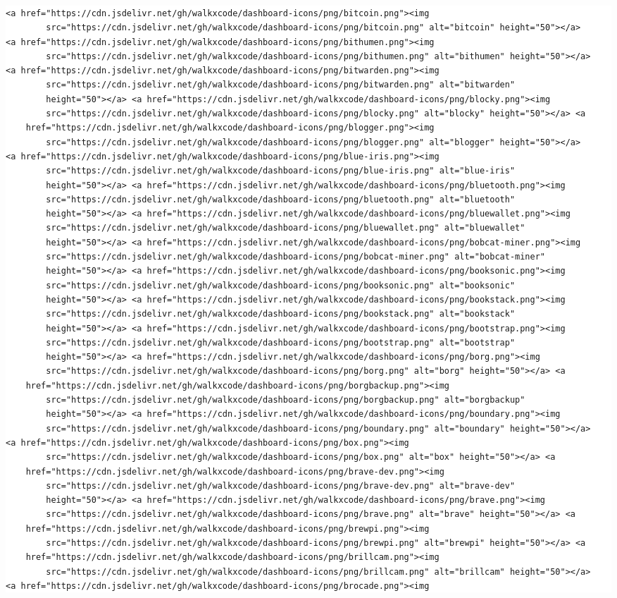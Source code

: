     <a href="https://cdn.jsdelivr.net/gh/walkxcode/dashboard-icons/png/bitcoin.png"><img
            src="https://cdn.jsdelivr.net/gh/walkxcode/dashboard-icons/png/bitcoin.png" alt="bitcoin" height="50"></a>
    <a href="https://cdn.jsdelivr.net/gh/walkxcode/dashboard-icons/png/bithumen.png"><img
            src="https://cdn.jsdelivr.net/gh/walkxcode/dashboard-icons/png/bithumen.png" alt="bithumen" height="50"></a>
    <a href="https://cdn.jsdelivr.net/gh/walkxcode/dashboard-icons/png/bitwarden.png"><img
            src="https://cdn.jsdelivr.net/gh/walkxcode/dashboard-icons/png/bitwarden.png" alt="bitwarden"
            height="50"></a> <a href="https://cdn.jsdelivr.net/gh/walkxcode/dashboard-icons/png/blocky.png"><img
            src="https://cdn.jsdelivr.net/gh/walkxcode/dashboard-icons/png/blocky.png" alt="blocky" height="50"></a> <a
        href="https://cdn.jsdelivr.net/gh/walkxcode/dashboard-icons/png/blogger.png"><img
            src="https://cdn.jsdelivr.net/gh/walkxcode/dashboard-icons/png/blogger.png" alt="blogger" height="50"></a>
    <a href="https://cdn.jsdelivr.net/gh/walkxcode/dashboard-icons/png/blue-iris.png"><img
            src="https://cdn.jsdelivr.net/gh/walkxcode/dashboard-icons/png/blue-iris.png" alt="blue-iris"
            height="50"></a> <a href="https://cdn.jsdelivr.net/gh/walkxcode/dashboard-icons/png/bluetooth.png"><img
            src="https://cdn.jsdelivr.net/gh/walkxcode/dashboard-icons/png/bluetooth.png" alt="bluetooth"
            height="50"></a> <a href="https://cdn.jsdelivr.net/gh/walkxcode/dashboard-icons/png/bluewallet.png"><img
            src="https://cdn.jsdelivr.net/gh/walkxcode/dashboard-icons/png/bluewallet.png" alt="bluewallet"
            height="50"></a> <a href="https://cdn.jsdelivr.net/gh/walkxcode/dashboard-icons/png/bobcat-miner.png"><img
            src="https://cdn.jsdelivr.net/gh/walkxcode/dashboard-icons/png/bobcat-miner.png" alt="bobcat-miner"
            height="50"></a> <a href="https://cdn.jsdelivr.net/gh/walkxcode/dashboard-icons/png/booksonic.png"><img
            src="https://cdn.jsdelivr.net/gh/walkxcode/dashboard-icons/png/booksonic.png" alt="booksonic"
            height="50"></a> <a href="https://cdn.jsdelivr.net/gh/walkxcode/dashboard-icons/png/bookstack.png"><img
            src="https://cdn.jsdelivr.net/gh/walkxcode/dashboard-icons/png/bookstack.png" alt="bookstack"
            height="50"></a> <a href="https://cdn.jsdelivr.net/gh/walkxcode/dashboard-icons/png/bootstrap.png"><img
            src="https://cdn.jsdelivr.net/gh/walkxcode/dashboard-icons/png/bootstrap.png" alt="bootstrap"
            height="50"></a> <a href="https://cdn.jsdelivr.net/gh/walkxcode/dashboard-icons/png/borg.png"><img
            src="https://cdn.jsdelivr.net/gh/walkxcode/dashboard-icons/png/borg.png" alt="borg" height="50"></a> <a
        href="https://cdn.jsdelivr.net/gh/walkxcode/dashboard-icons/png/borgbackup.png"><img
            src="https://cdn.jsdelivr.net/gh/walkxcode/dashboard-icons/png/borgbackup.png" alt="borgbackup"
            height="50"></a> <a href="https://cdn.jsdelivr.net/gh/walkxcode/dashboard-icons/png/boundary.png"><img
            src="https://cdn.jsdelivr.net/gh/walkxcode/dashboard-icons/png/boundary.png" alt="boundary" height="50"></a>
    <a href="https://cdn.jsdelivr.net/gh/walkxcode/dashboard-icons/png/box.png"><img
            src="https://cdn.jsdelivr.net/gh/walkxcode/dashboard-icons/png/box.png" alt="box" height="50"></a> <a
        href="https://cdn.jsdelivr.net/gh/walkxcode/dashboard-icons/png/brave-dev.png"><img
            src="https://cdn.jsdelivr.net/gh/walkxcode/dashboard-icons/png/brave-dev.png" alt="brave-dev"
            height="50"></a> <a href="https://cdn.jsdelivr.net/gh/walkxcode/dashboard-icons/png/brave.png"><img
            src="https://cdn.jsdelivr.net/gh/walkxcode/dashboard-icons/png/brave.png" alt="brave" height="50"></a> <a
        href="https://cdn.jsdelivr.net/gh/walkxcode/dashboard-icons/png/brewpi.png"><img
            src="https://cdn.jsdelivr.net/gh/walkxcode/dashboard-icons/png/brewpi.png" alt="brewpi" height="50"></a> <a
        href="https://cdn.jsdelivr.net/gh/walkxcode/dashboard-icons/png/brillcam.png"><img
            src="https://cdn.jsdelivr.net/gh/walkxcode/dashboard-icons/png/brillcam.png" alt="brillcam" height="50"></a>
    <a href="https://cdn.jsdelivr.net/gh/walkxcode/dashboard-icons/png/brocade.png"><img